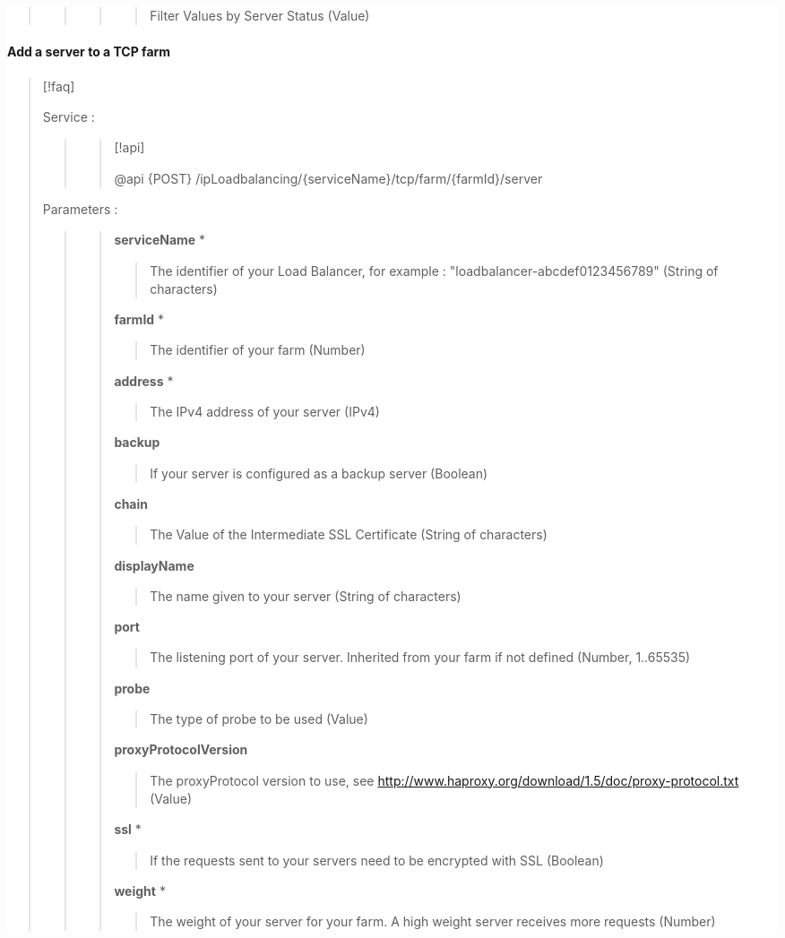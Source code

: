 >> >
>> >> Filter Values by Server Status (Value)
>

#### Add a server to a TCP farm

> [!faq]
>
> Service :
>
>> > [!api]
>> >
>> > @api {POST} /ipLoadbalancing/{serviceName}/tcp/farm/{farmId}/server
>> >
>>
>
> Parameters :
>
>> > **serviceName** *
>> >
>> >> The identifier of your Load Balancer, for example : "loadbalancer-abcdef0123456789" (String of characters)
>> >
>> > **farmId** *
>> >
>> >> The identifier of your farm (Number)
>> >
>> > **address** *
>> >
>> >> The IPv4 address of your server (IPv4)
>> >
>> > **backup**
>> >
>> >> If your server is configured as a backup server (Boolean)
>> >
>> > **chain**
>> >
>> >> The Value of the Intermediate SSL Certificate (String of characters)
>> >
>> > **displayName**
>> >
>> >> The name given to your server (String of characters)
>> >
>> > **port**
>> >
>> >> The listening port of your server. Inherited from your farm if not defined (Number, 1..65535)
>> >
>> > **probe**
>> >
>> >> The type of probe to be used (Value)
>> >
>> > **proxyProtocolVersion**
>> >
>> >> The proxyProtocol version to use,
>> >> see http://www.haproxy.org/download/1.5/doc/proxy-protocol.txt (Value)
>> >
>> > **ssl** *
>> >
>> >> If the requests sent to your servers need to be encrypted with SSL (Boolean)
>> >
>> > **weight** *
>> >
>> >> The weight of your server for your farm. A high weight server receives more requests (Number)
>> >